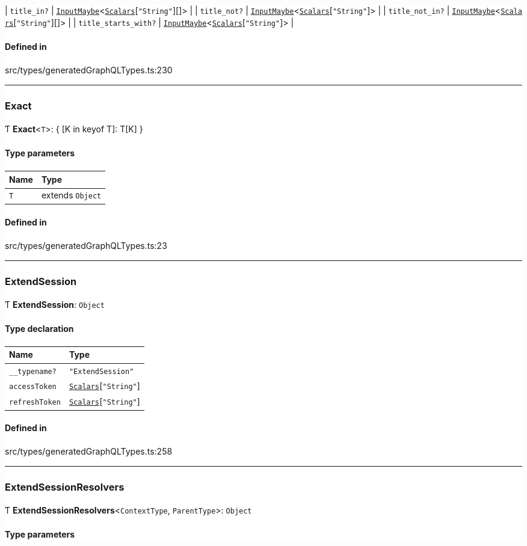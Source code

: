 | `title_in?` | [`InputMaybe`](types_generatedGraphQLTypes.md#inputmaybe)<[`Scalars`](types_generatedGraphQLTypes.md#scalars)[``"String"``][]\> |
| `title_not?` | [`InputMaybe`](types_generatedGraphQLTypes.md#inputmaybe)<[`Scalars`](types_generatedGraphQLTypes.md#scalars)[``"String"``]\> |
| `title_not_in?` | [`InputMaybe`](types_generatedGraphQLTypes.md#inputmaybe)<[`Scalars`](types_generatedGraphQLTypes.md#scalars)[``"String"``][]\> |
| `title_starts_with?` | [`InputMaybe`](types_generatedGraphQLTypes.md#inputmaybe)<[`Scalars`](types_generatedGraphQLTypes.md#scalars)[``"String"``]\> |

#### Defined in

src/types/generatedGraphQLTypes.ts:230

___

### Exact

Ƭ **Exact**<`T`\>: { [K in keyof T]: T[K] }

#### Type parameters

| Name | Type |
| :------ | :------ |
| `T` | extends `Object` |

#### Defined in

src/types/generatedGraphQLTypes.ts:23

___

### ExtendSession

Ƭ **ExtendSession**: `Object`

#### Type declaration

| Name | Type |
| :------ | :------ |
| `__typename?` | ``"ExtendSession"`` |
| `accessToken` | [`Scalars`](types_generatedGraphQLTypes.md#scalars)[``"String"``] |
| `refreshToken` | [`Scalars`](types_generatedGraphQLTypes.md#scalars)[``"String"``] |

#### Defined in

src/types/generatedGraphQLTypes.ts:258

___

### ExtendSessionResolvers

Ƭ **ExtendSessionResolvers**<`ContextType`, `ParentType`\>: `Object`

#### Type parameters
